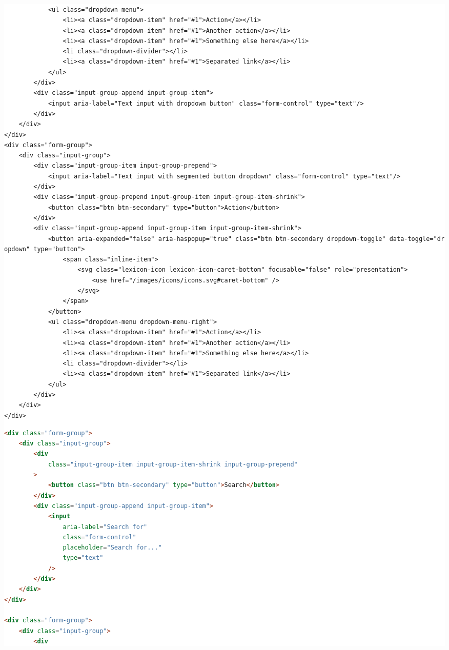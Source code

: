 				<ul class="dropdown-menu">
					<li><a class="dropdown-item" href="#1">Action</a></li>
					<li><a class="dropdown-item" href="#1">Another action</a></li>
					<li><a class="dropdown-item" href="#1">Something else here</a></li>
					<li class="dropdown-divider"></li>
					<li><a class="dropdown-item" href="#1">Separated link</a></li>
				</ul>
			</div>
			<div class="input-group-append input-group-item">
				<input aria-label="Text input with dropdown button" class="form-control" type="text"/>
			</div>
		</div>
	</div>
	<div class="form-group">
		<div class="input-group">
			<div class="input-group-item input-group-prepend">
				<input aria-label="Text input with segmented button dropdown" class="form-control" type="text"/>
			</div>
			<div class="input-group-prepend input-group-item input-group-item-shrink">
				<button class="btn btn-secondary" type="button">Action</button>
			</div>
			<div class="input-group-append input-group-item input-group-item-shrink">
				<button aria-expanded="false" aria-haspopup="true" class="btn btn-secondary dropdown-toggle" data-toggle="dropdown" type="button">
					<span class="inline-item">
						<svg class="lexicon-icon lexicon-icon-caret-bottom" focusable="false" role="presentation">
							<use href="/images/icons/icons.svg#caret-bottom" />
						</svg>
					</span>
				</button>
				<ul class="dropdown-menu dropdown-menu-right">
					<li><a class="dropdown-item" href="#1">Action</a></li>
					<li><a class="dropdown-item" href="#1">Another action</a></li>
					<li><a class="dropdown-item" href="#1">Something else here</a></li>
					<li class="dropdown-divider"></li>
					<li><a class="dropdown-item" href="#1">Separated link</a></li>
				</ul>
			</div>
		</div>
	</div>
</div>

```html
<div class="form-group">
	<div class="input-group">
		<div
			class="input-group-item input-group-item-shrink input-group-prepend"
		>
			<button class="btn btn-secondary" type="button">Search</button>
		</div>
		<div class="input-group-append input-group-item">
			<input
				aria-label="Search for"
				class="form-control"
				placeholder="Search for..."
				type="text"
			/>
		</div>
	</div>
</div>

<div class="form-group">
	<div class="input-group">
		<div
```